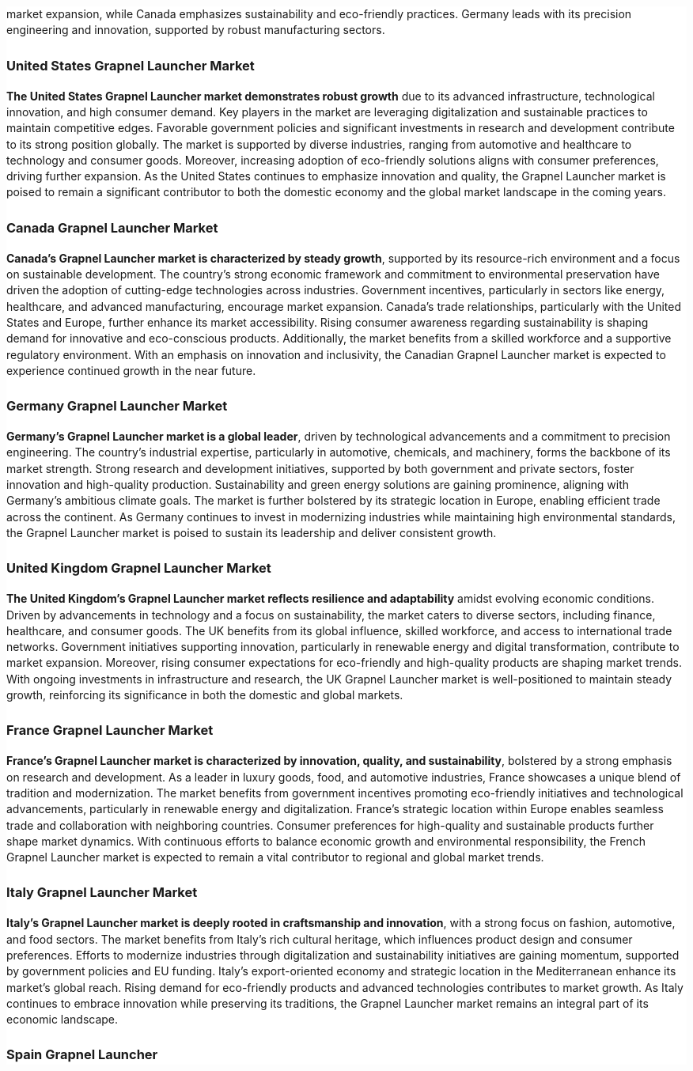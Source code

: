 market expansion, while Canada emphasizes sustainability and eco-friendly practices. Germany leads with its precision engineering and innovation, supported by robust manufacturing sectors.</span></em></p></blockquote><h3><strong>United States Grapnel Launcher Market</strong></h3><p><strong>The United States Grapnel Launcher market demonstrates robust growth</strong> due to its advanced infrastructure, technological innovation, and high consumer demand. Key players in the market are leveraging digitalization and sustainable practices to maintain competitive edges. Favorable government policies and significant investments in research and development contribute to its strong position globally. The market is supported by diverse industries, ranging from automotive and healthcare to technology and consumer goods. Moreover, increasing adoption of eco-friendly solutions aligns with consumer preferences, driving further expansion. As the United States continues to emphasize innovation and quality, the Grapnel Launcher market is poised to remain a significant contributor to both the domestic economy and the global market landscape in the coming years.</p><h3><strong>Canada Grapnel Launcher Market</strong></h3><p><strong>Canada&rsquo;s Grapnel Launcher market is characterized by steady growth</strong>, supported by its resource-rich environment and a focus on sustainable development. The country&rsquo;s strong economic framework and commitment to environmental preservation have driven the adoption of cutting-edge technologies across industries. Government incentives, particularly in sectors like energy, healthcare, and advanced manufacturing, encourage market expansion. Canada&rsquo;s trade relationships, particularly with the United States and Europe, further enhance its market accessibility. Rising consumer awareness regarding sustainability is shaping demand for innovative and eco-conscious products. Additionally, the market benefits from a skilled workforce and a supportive regulatory environment. With an emphasis on innovation and inclusivity, the Canadian Grapnel Launcher market is expected to experience continued growth in the near future.</p><h3><strong>Germany Grapnel Launcher Market</strong></h3><p><strong>Germany&rsquo;s Grapnel Launcher market is a global leader</strong>, driven by technological advancements and a commitment to precision engineering. The country&rsquo;s industrial expertise, particularly in automotive, chemicals, and machinery, forms the backbone of its market strength. Strong research and development initiatives, supported by both government and private sectors, foster innovation and high-quality production. Sustainability and green energy solutions are gaining prominence, aligning with Germany&rsquo;s ambitious climate goals. The market is further bolstered by its strategic location in Europe, enabling efficient trade across the continent. As Germany continues to invest in modernizing industries while maintaining high environmental standards, the Grapnel Launcher market is poised to sustain its leadership and deliver consistent growth.</p><h3><strong>United Kingdom Grapnel Launcher Market</strong></h3><p><strong>The United Kingdom&rsquo;s Grapnel Launcher market reflects resilience and adaptability</strong> amidst evolving economic conditions. Driven by advancements in technology and a focus on sustainability, the market caters to diverse sectors, including finance, healthcare, and consumer goods. The UK benefits from its global influence, skilled workforce, and access to international trade networks. Government initiatives supporting innovation, particularly in renewable energy and digital transformation, contribute to market expansion. Moreover, rising consumer expectations for eco-friendly and high-quality products are shaping market trends. With ongoing investments in infrastructure and research, the UK Grapnel Launcher market is well-positioned to maintain steady growth, reinforcing its significance in both the domestic and global markets.</p><h3><strong>France Grapnel Launcher Market</strong></h3><p><strong>France&rsquo;s Grapnel Launcher market is characterized by innovation, quality, and sustainability</strong>, bolstered by a strong emphasis on research and development. As a leader in luxury goods, food, and automotive industries, France showcases a unique blend of tradition and modernization. The market benefits from government incentives promoting eco-friendly initiatives and technological advancements, particularly in renewable energy and digitalization. France&rsquo;s strategic location within Europe enables seamless trade and collaboration with neighboring countries. Consumer preferences for high-quality and sustainable products further shape market dynamics. With continuous efforts to balance economic growth and environmental responsibility, the French Grapnel Launcher market is expected to remain a vital contributor to regional and global market trends.</p><h3><strong>Italy Grapnel Launcher Market</strong></h3><p><strong>Italy&rsquo;s Grapnel Launcher market is deeply rooted in craftsmanship and innovation</strong>, with a strong focus on fashion, automotive, and food sectors. The market benefits from Italy&rsquo;s rich cultural heritage, which influences product design and consumer preferences. Efforts to modernize industries through digitalization and sustainability initiatives are gaining momentum, supported by government policies and EU funding. Italy&rsquo;s export-oriented economy and strategic location in the Mediterranean enhance its market&rsquo;s global reach. Rising demand for eco-friendly products and advanced technologies contributes to market growth. As Italy continues to embrace innovation while preserving its traditions, the Grapnel Launcher market remains an integral part of its economic landscape.</p><h3><strong>Spain Grapnel Launcher